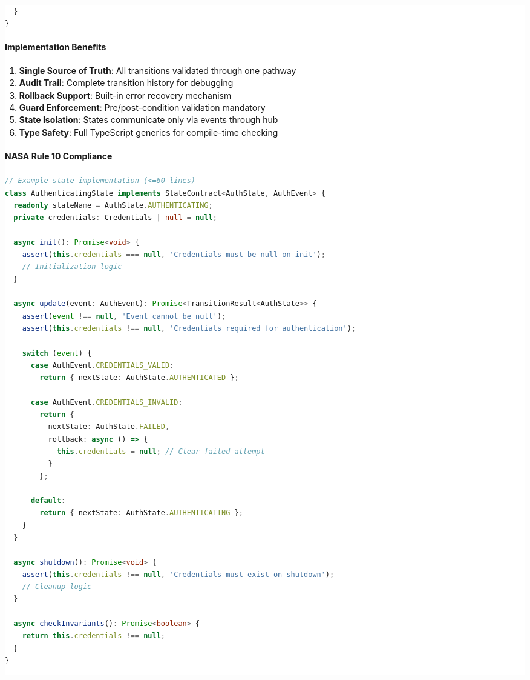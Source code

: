 ```typescript
  }
}
```

#### Implementation Benefits
1. **Single Source of Truth**: All transitions validated through one pathway
2. **Audit Trail**: Complete transition history for debugging
3. **Rollback Support**: Built-in error recovery mechanism
4. **Guard Enforcement**: Pre/post-condition validation mandatory
5. **State Isolation**: States communicate only via events through hub
6. **Type Safety**: Full TypeScript generics for compile-time checking

#### NASA Rule 10 Compliance
```typescript
// Example state implementation (<=60 lines)
class AuthenticatingState implements StateContract<AuthState, AuthEvent> {
  readonly stateName = AuthState.AUTHENTICATING;
  private credentials: Credentials | null = null;

  async init(): Promise<void> {
    assert(this.credentials === null, 'Credentials must be null on init');
    // Initialization logic
  }

  async update(event: AuthEvent): Promise<TransitionResult<AuthState>> {
    assert(event !== null, 'Event cannot be null');
    assert(this.credentials !== null, 'Credentials required for authentication');

    switch (event) {
      case AuthEvent.CREDENTIALS_VALID:
        return { nextState: AuthState.AUTHENTICATED };

      case AuthEvent.CREDENTIALS_INVALID:
        return {
          nextState: AuthState.FAILED,
          rollback: async () => {
            this.credentials = null; // Clear failed attempt
          }
        };

      default:
        return { nextState: AuthState.AUTHENTICATING };
    }
  }

  async shutdown(): Promise<void> {
    assert(this.credentials !== null, 'Credentials must exist on shutdown');
    // Cleanup logic
  }

  async checkInvariants(): Promise<boolean> {
    return this.credentials !== null;
  }
}
```

---